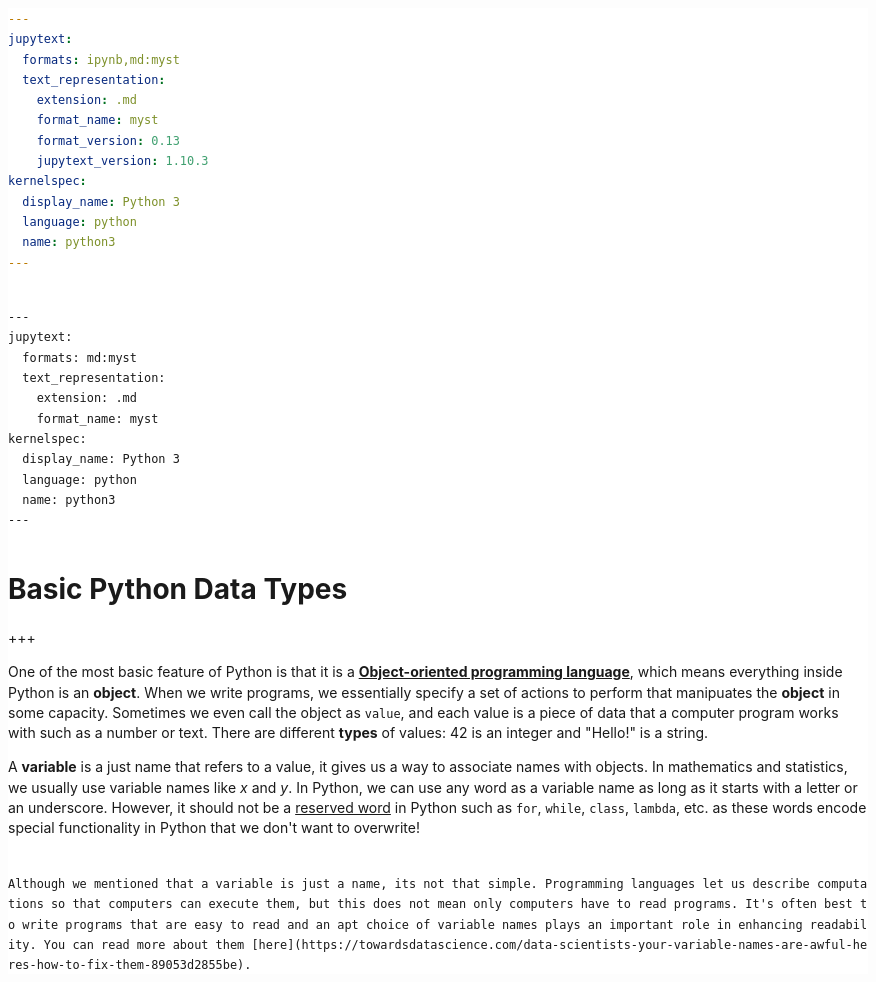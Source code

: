 ```yaml
---
jupytext:
  formats: ipynb,md:myst
  text_representation:
    extension: .md
    format_name: myst
    format_version: 0.13
    jupytext_version: 1.10.3
kernelspec:
  display_name: Python 3
  language: python
  name: python3
---
```


```{raw-cell}

---
jupytext:
  formats: md:myst
  text_representation:
    extension: .md
    format_name: myst
kernelspec:
  display_name: Python 3
  language: python
  name: python3
---
```

# Basic Python Data Types

+++

One of the most basic feature of Python is that it is a [**Object-oriented programming language**](https://en.wikipedia.org/wiki/Object-oriented_programming), which means everything inside Python is an **object**. When we write programs, we essentially specify a set of actions to perform that manipuates the **object** in some capacity. Sometimes we even call the object as `value`, and each value is a piece of data that a computer program works with such as a number or text. There are different **types** of values: 42 is an integer and "Hello!" is a string. 

A **variable** is a just name that refers to a value, it gives us a way to associate names with objects. In mathematics and statistics, we usually use variable names like $x$ and $y$. In Python, we can use any word as a variable name as long as it starts with a letter or an underscore. However, it should not be a [reserved word](https://docs.python.org/3.3/reference/lexical_analysis.html#keywords) in Python such as `for`, `while`, `class`, `lambda`, etc. as these words encode special functionality in Python that we don't want to overwrite!

```{note}

Although we mentioned that a variable is just a name, its not that simple. Programming languages let us describe computations so that computers can execute them, but this does not mean only computers have to read programs. It's often best to write programs that are easy to read and an apt choice of variable names plays an important role in enhancing readability. You can read more about them [here](https://towardsdatascience.com/data-scientists-your-variable-names-are-awful-heres-how-to-fix-them-89053d2855be).

```
